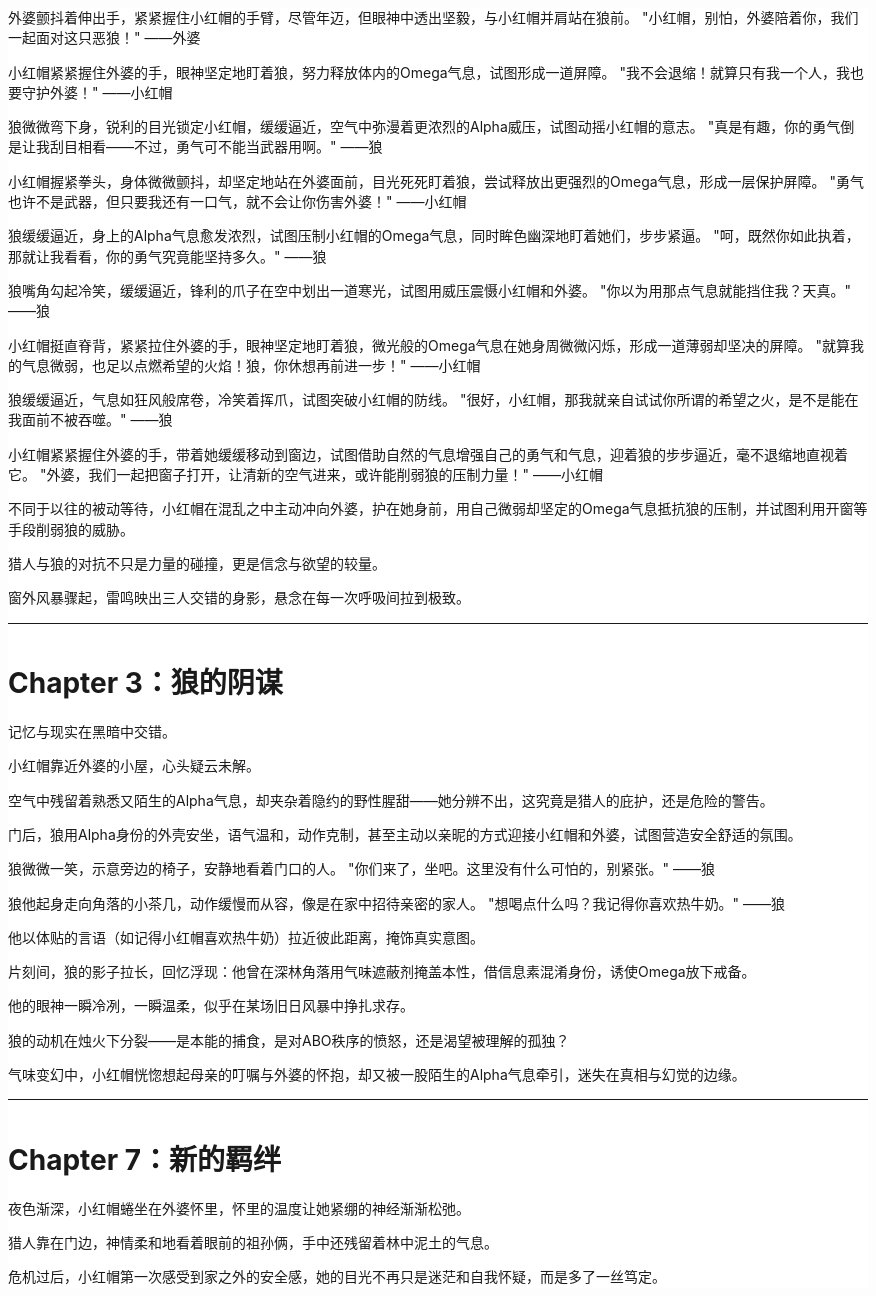 外婆颤抖着伸出手，紧紧握住小红帽的手臂，尽管年迈，但眼神中透出坚毅，与小红帽并肩站在狼前。 "小红帽，别怕，外婆陪着你，我们一起面对这只恶狼！" ——外婆

小红帽紧紧握住外婆的手，眼神坚定地盯着狼，努力释放体内的Omega气息，试图形成一道屏障。 "我不会退缩！就算只有我一个人，我也要守护外婆！" ——小红帽

狼微微弯下身，锐利的目光锁定小红帽，缓缓逼近，空气中弥漫着更浓烈的Alpha威压，试图动摇小红帽的意志。 "真是有趣，你的勇气倒是让我刮目相看——不过，勇气可不能当武器用啊。" ——狼

小红帽握紧拳头，身体微微颤抖，却坚定地站在外婆面前，目光死死盯着狼，尝试释放出更强烈的Omega气息，形成一层保护屏障。 "勇气也许不是武器，但只要我还有一口气，就不会让你伤害外婆！" ——小红帽

狼缓缓逼近，身上的Alpha气息愈发浓烈，试图压制小红帽的Omega气息，同时眸色幽深地盯着她们，步步紧逼。 "呵，既然你如此执着，那就让我看看，你的勇气究竟能坚持多久。" ——狼

狼嘴角勾起冷笑，缓缓逼近，锋利的爪子在空中划出一道寒光，试图用威压震慑小红帽和外婆。 "你以为用那点气息就能挡住我？天真。" ——狼

小红帽挺直脊背，紧紧拉住外婆的手，眼神坚定地盯着狼，微光般的Omega气息在她身周微微闪烁，形成一道薄弱却坚决的屏障。 "就算我的气息微弱，也足以点燃希望的火焰！狼，你休想再前进一步！" ——小红帽

狼缓缓逼近，气息如狂风般席卷，冷笑着挥爪，试图突破小红帽的防线。 "很好，小红帽，那我就亲自试试你所谓的希望之火，是不是能在我面前不被吞噬。" ——狼

小红帽紧紧握住外婆的手，带着她缓缓移动到窗边，试图借助自然的气息增强自己的勇气和气息，迎着狼的步步逼近，毫不退缩地直视着它。 "外婆，我们一起把窗子打开，让清新的空气进来，或许能削弱狼的压制力量！" ——小红帽

不同于以往的被动等待，小红帽在混乱之中主动冲向外婆，护在她身前，用自己微弱却坚定的Omega气息抵抗狼的压制，并试图利用开窗等手段削弱狼的威胁。

猎人与狼的对抗不只是力量的碰撞，更是信念与欲望的较量。

窗外风暴骤起，雷鸣映出三人交错的身影，悬念在每一次呼吸间拉到极致。

----------------------------------------

# Chapter 3：狼的阴谋

记忆与现实在黑暗中交错。

小红帽靠近外婆的小屋，心头疑云未解。

空气中残留着熟悉又陌生的Alpha气息，却夹杂着隐约的野性腥甜——她分辨不出，这究竟是猎人的庇护，还是危险的警告。

门后，狼用Alpha身份的外壳安坐，语气温和，动作克制，甚至主动以亲昵的方式迎接小红帽和外婆，试图营造安全舒适的氛围。

狼微微一笑，示意旁边的椅子，安静地看着门口的人。 "你们来了，坐吧。这里没有什么可怕的，别紧张。" ——狼

狼他起身走向角落的小茶几，动作缓慢而从容，像是在家中招待亲密的家人。 "想喝点什么吗？我记得你喜欢热牛奶。" ——狼

他以体贴的言语（如记得小红帽喜欢热牛奶）拉近彼此距离，掩饰真实意图。

片刻间，狼的影子拉长，回忆浮现：他曾在深林角落用气味遮蔽剂掩盖本性，借信息素混淆身份，诱使Omega放下戒备。

他的眼神一瞬冷冽，一瞬温柔，似乎在某场旧日风暴中挣扎求存。

狼的动机在烛火下分裂——是本能的捕食，是对ABO秩序的愤怒，还是渴望被理解的孤独？

气味变幻中，小红帽恍惚想起母亲的叮嘱与外婆的怀抱，却又被一股陌生的Alpha气息牵引，迷失在真相与幻觉的边缘。

----------------------------------------

# Chapter 7：新的羁绊

夜色渐深，小红帽蜷坐在外婆怀里，怀里的温度让她紧绷的神经渐渐松弛。

猎人靠在门边，神情柔和地看着眼前的祖孙俩，手中还残留着林中泥土的气息。

危机过后，小红帽第一次感受到家之外的安全感，她的目光不再只是迷茫和自我怀疑，而是多了一丝笃定。
